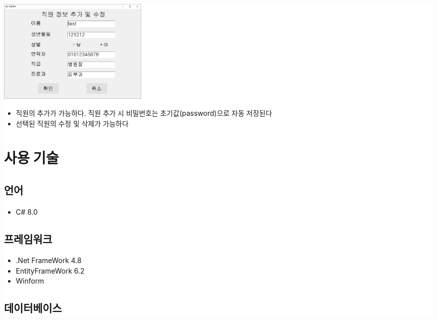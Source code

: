 </a><a href="./Document/직원스크린샷/6-2_직원_정보_추가_및_수정(수정버튼).jpg" target="_blank">
<img src="./Document/직원스크린샷/6-2_직원_정보_추가_및_수정(수정버튼).jpg" width="32%">
</a></div>

- 직원의 추가가 가능하다. 직원 추가 시 비밀번호는 초기값(password)으로 자동 저장된다
- 선택된 직원의 수정 및 삭제가 가능하다


# 사용 기술

## 언어

- C# 8.0

## 프레임워크

- .Net FrameWork 4.8
- EntityFrameWork 6.2
- Winform

## 데이터베이스
